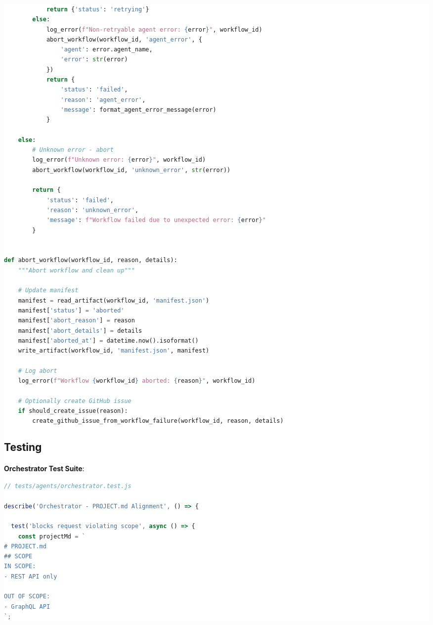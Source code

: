 ```python
            return {'status': 'retrying'}
        else:
            log_error(f"Non-retryable agent error: {error}", workflow_id)
            abort_workflow(workflow_id, 'agent_error', {
                'agent': error.agent_name,
                'error': str(error)
            })
            return {
                'status': 'failed',
                'reason': 'agent_error',
                'message': format_agent_error_message(error)
            }

    else:
        # Unknown error - abort
        log_error(f"Unknown error: {error}", workflow_id)
        abort_workflow(workflow_id, 'unknown_error', str(error))

        return {
            'status': 'failed',
            'reason': 'unknown_error',
            'message': f"Workflow failed due to unexpected error: {error}"
        }


def abort_workflow(workflow_id, reason, details):
    """Abort workflow and clean up"""

    # Update manifest
    manifest = read_artifact(workflow_id, 'manifest.json')
    manifest['status'] = 'aborted'
    manifest['abort_reason'] = reason
    manifest['abort_details'] = details
    manifest['aborted_at'] = datetime.now().isoformat()
    write_artifact(workflow_id, 'manifest.json', manifest)

    # Log abort
    log_error(f"Workflow {workflow_id} aborted: {reason}", workflow_id)

    # Optionally create GitHub issue
    if should_create_issue(reason):
        create_github_issue_from_workflow_failure(workflow_id, reason, details)
```

## Testing

**Orchestrator Test Suite**:

```javascript
// tests/agents/orchestrator.test.js

describe('Orchestrator - PROJECT.md Alignment', () => {

  test('blocks request violating scope', async () => {
    const projectMd = `
# PROJECT.md
## SCOPE
IN SCOPE:
- REST API only

OUT OF SCOPE:
- GraphQL API
`;
```

[reviewer ‖ security ‖ docs]: 20s (max of three)